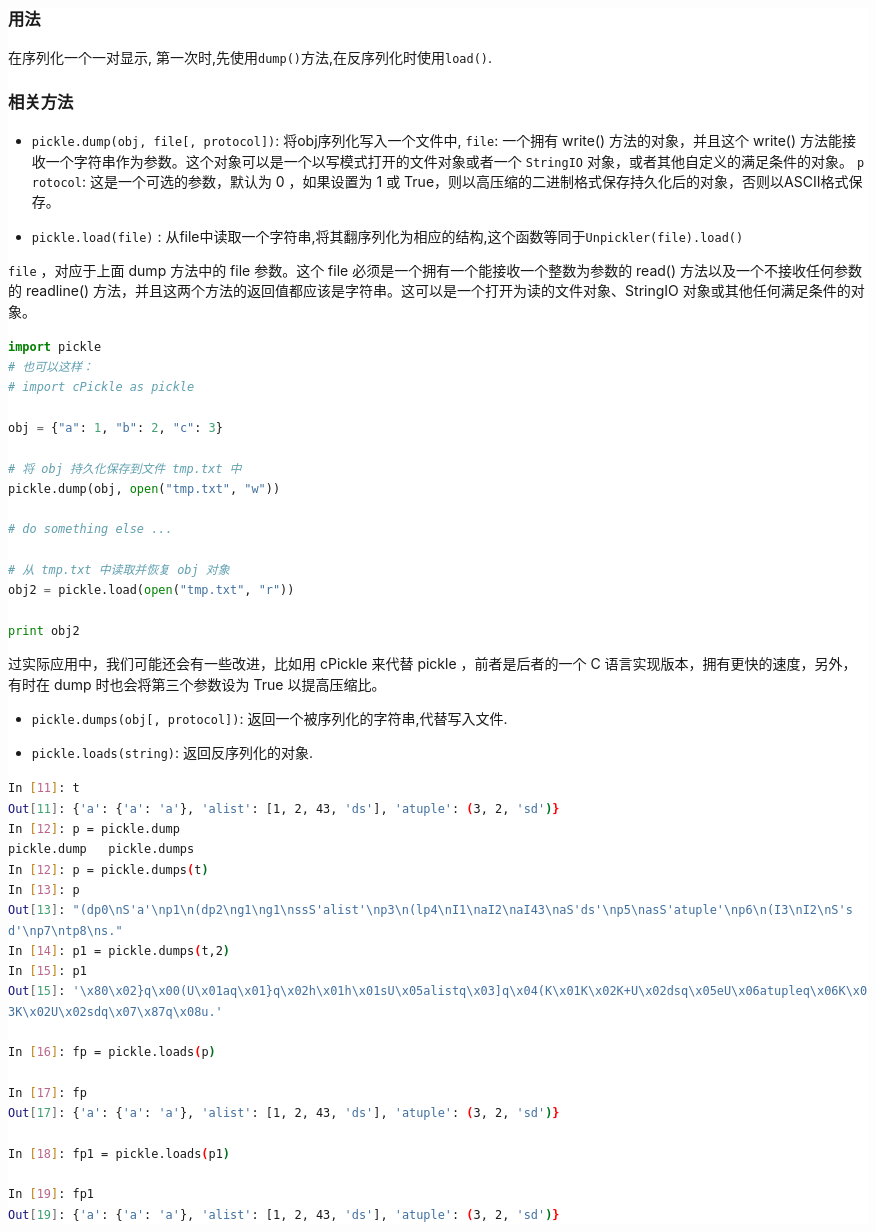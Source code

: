 ### 用法

在序列化一个一对显示, 第一次时,先使用`dump()`方法,在反序列化时使用`load()`.

### 相关方法

- `pickle.dump(obj, file[, protocol])`: 将obj序列化写入一个文件中,
  `file`: 一个拥有 write() 方法的对象，并且这个 write() 方法能接收一个字符串作为参数。这个对象可以是一个以写模式打开的文件对象或者一个 `StringIO` 对象，或者其他自定义的满足条件的对象。
  `protocol`: 这是一个可选的参数，默认为 0 ，如果设置为 1 或 True，则以高压缩的二进制格式保存持久化后的对象，否则以ASCII格式保存。

- `pickle.load(file)` : 从file中读取一个字符串,将其翻序列化为相应的结构,这个函数等同于`Unpickler(file).load()`

`file` ，对应于上面 dump 方法中的 file 参数。这个 file 必须是一个拥有一个能接收一个整数为参数的 read() 方法以及一个不接收任何参数的 readline() 方法，并且这两个方法的返回值都应该是字符串。这可以是一个打开为读的文件对象、StringIO 对象或其他任何满足条件的对象。

```python
import pickle
# 也可以这样：
# import cPickle as pickle
 
obj = {"a": 1, "b": 2, "c": 3}
 
# 将 obj 持久化保存到文件 tmp.txt 中
pickle.dump(obj, open("tmp.txt", "w"))
 
# do something else ...
 
# 从 tmp.txt 中读取并恢复 obj 对象
obj2 = pickle.load(open("tmp.txt", "r"))
 
print obj2
```
过实际应用中，我们可能还会有一些改进，比如用 cPickle 来代替 pickle ，前者是后者的一个 C 语言实现版本，拥有更快的速度，另外，有时在 dump 时也会将第三个参数设为 True 以提高压缩比。

- `pickle.dumps(obj[, protocol])`: 返回一个被序列化的字符串,代替写入文件.

- `pickle.loads(string)`: 返回反序列化的对象.

```bash
In [11]: t
Out[11]: {'a': {'a': 'a'}, 'alist': [1, 2, 43, 'ds'], 'atuple': (3, 2, 'sd')}
In [12]: p = pickle.dump
pickle.dump   pickle.dumps  
In [12]: p = pickle.dumps(t)
In [13]: p
Out[13]: "(dp0\nS'a'\np1\n(dp2\ng1\ng1\nssS'alist'\np3\n(lp4\nI1\naI2\naI43\naS'ds'\np5\nasS'atuple'\np6\n(I3\nI2\nS'sd'\np7\ntp8\ns."
In [14]: p1 = pickle.dumps(t,2)
In [15]: p1
Out[15]: '\x80\x02}q\x00(U\x01aq\x01}q\x02h\x01h\x01sU\x05alistq\x03]q\x04(K\x01K\x02K+U\x02dsq\x05eU\x06atupleq\x06K\x03K\x02U\x02sdq\x07\x87q\x08u.'

In [16]: fp = pickle.loads(p)

In [17]: fp
Out[17]: {'a': {'a': 'a'}, 'alist': [1, 2, 43, 'ds'], 'atuple': (3, 2, 'sd')}

In [18]: fp1 = pickle.loads(p1)

In [19]: fp1
Out[19]: {'a': {'a': 'a'}, 'alist': [1, 2, 43, 'ds'], 'atuple': (3, 2, 'sd')}
```
